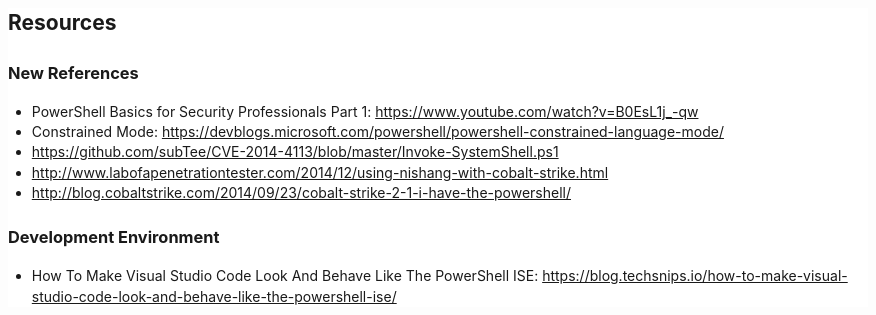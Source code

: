 ## Resources

### New References
- PowerShell Basics for Security Professionals Part 1: <https://www.youtube.com/watch?v=B0EsL1j_-qw>
- Constrained Mode: <https://devblogs.microsoft.com/powershell/powershell-constrained-language-mode/>
- <https://github.com/subTee/CVE-2014-4113/blob/master/Invoke-SystemShell.ps1>
- <http://www.labofapenetrationtester.com/2014/12/using-nishang-with-cobalt-strike.html>
- <http://blog.cobaltstrike.com/2014/09/23/cobalt-strike-2-1-i-have-the-powershell/>

### Development Environment
- How To Make Visual Studio Code Look And Behave Like The PowerShell ISE: <https://blog.techsnips.io/how-to-make-visual-studio-code-look-and-behave-like-the-powershell-ise/>

